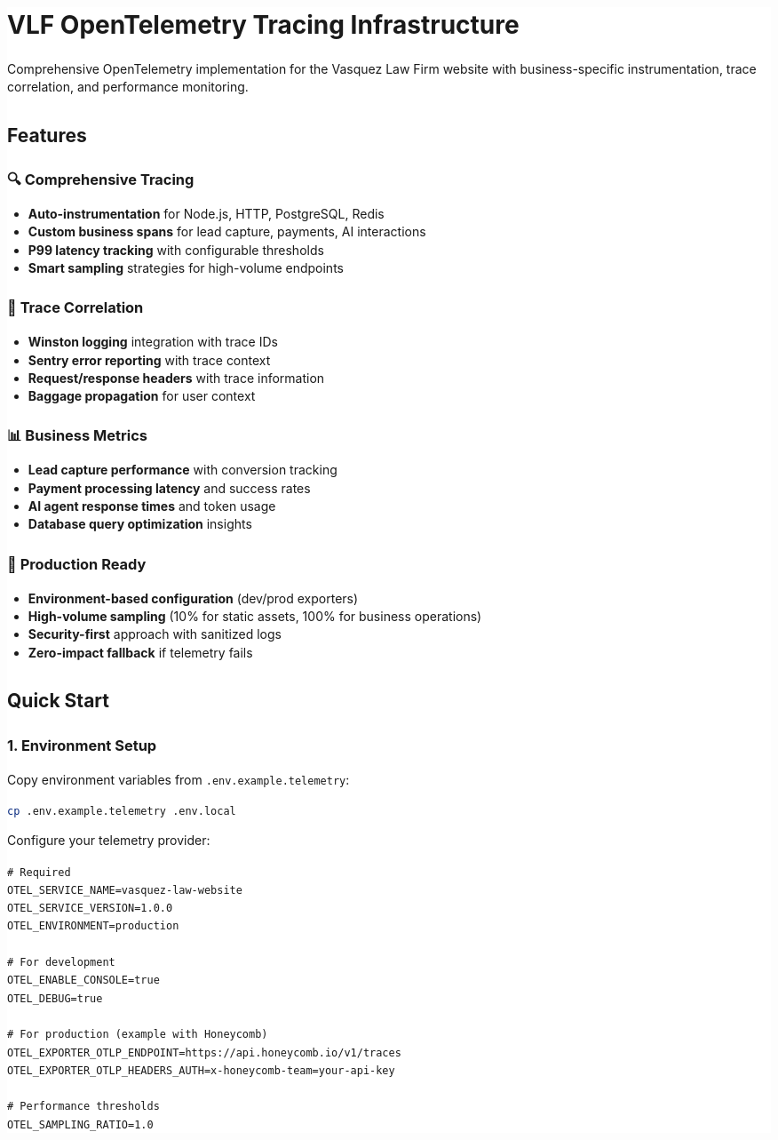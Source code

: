 # VLF OpenTelemetry Tracing Infrastructure

Comprehensive OpenTelemetry implementation for the Vasquez Law Firm website with business-specific instrumentation, trace correlation, and performance monitoring.

## Features

### 🔍 **Comprehensive Tracing**
- **Auto-instrumentation** for Node.js, HTTP, PostgreSQL, Redis
- **Custom business spans** for lead capture, payments, AI interactions
- **P99 latency tracking** with configurable thresholds
- **Smart sampling** strategies for high-volume endpoints

### 🔗 **Trace Correlation**
- **Winston logging** integration with trace IDs
- **Sentry error reporting** with trace context
- **Request/response headers** with trace information
- **Baggage propagation** for user context

### 📊 **Business Metrics**
- **Lead capture performance** with conversion tracking
- **Payment processing latency** and success rates
- **AI agent response times** and token usage
- **Database query optimization** insights

### 🎯 **Production Ready**
- **Environment-based configuration** (dev/prod exporters)
- **High-volume sampling** (10% for static assets, 100% for business operations)
- **Security-first** approach with sanitized logs
- **Zero-impact fallback** if telemetry fails

## Quick Start

### 1. Environment Setup

Copy environment variables from `.env.example.telemetry`:

```bash
cp .env.example.telemetry .env.local
```

Configure your telemetry provider:

```env
# Required
OTEL_SERVICE_NAME=vasquez-law-website
OTEL_SERVICE_VERSION=1.0.0
OTEL_ENVIRONMENT=production

# For development
OTEL_ENABLE_CONSOLE=true
OTEL_DEBUG=true

# For production (example with Honeycomb)
OTEL_EXPORTER_OTLP_ENDPOINT=https://api.honeycomb.io/v1/traces
OTEL_EXPORTER_OTLP_HEADERS_AUTH=x-honeycomb-team=your-api-key

# Performance thresholds
OTEL_SAMPLING_RATIO=1.0
```
